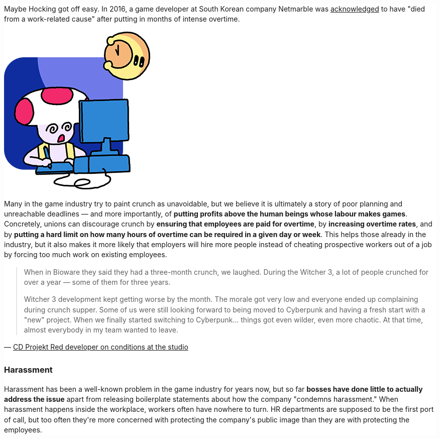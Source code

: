 Maybe Hocking got off easy. In 2016, a game developer at South Korean company
Netmarble was
[acknowledged](https://massivelyop.com/2017/08/04/crunch-mode-caused-a-young-netmarble-game-developers-death-korean-government-says/)
to have "died from a work-related cause" after putting in months of intense
overtime.

<div class="md-img right off-3">
<img
  src="/images/tiredtoad.png"
  alt="Tired toad"
/>
</div>

Many in the game industry try to paint crunch as unavoidable, but we believe it
is ultimately a story of poor planning and unreachable deadlines — and more
importantly, of **putting profits above the human beings whose labour makes
games**. Concretely, unions can discourage crunch by **ensuring that employees
are paid for overtime**, by **increasing overtime rates**, and by **putting a
hard limit on how many hours of overtime can be required in a given day or
week**. This helps those already in the industry, but it also makes it more
likely that employers will hire more people instead of cheating prospective
workers out of a job by forcing too much work on existing employees.

> When in Bioware they said they had a three-month crunch, we laughed. During
> the Witcher 3, a lot of people crunched for over a year — some of them for
> three years.
>
> Witcher 3 development kept getting worse by the month. The morale got very low
> and everyone ended up complaining during crunch supper. Some of us were still
> looking forward to being moved to Cyberpunk and having a fresh start with a
> "new" project. When we finally started switching to Cyberpunk… things got even
> wilder, even more chaotic. At that time, almost everybody in my team wanted to
> leave.

<div class="md-attribution">
   &#x2014;
   <a href="https://www.gamezone.com/news/cd-projekt-red-developers-speak-up-on-the-realities-of-working-on-witcher-3-and-cyberpunk-2077-3461430/">
    CD Projekt Red developer on conditions at the studio
  </a>
</div>


### Harassment

Harassment has been a well-known problem in the game industry for years now, but
so far **bosses have done little to actually address the issue** apart from
releasing boilerplate statements about how the company "condemns harassment."
When harassment happens inside the workplace, workers often have nowhere to
turn. HR departments are supposed to be the first port of call, but too often
they're more concerned with protecting the company's public image than they are
with protecting the employees.

